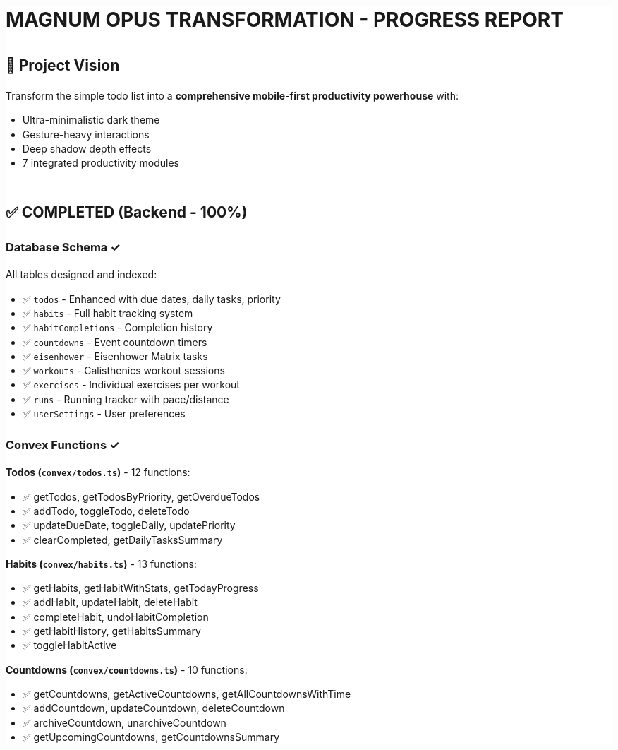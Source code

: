 # MAGNUM OPUS TRANSFORMATION - PROGRESS REPORT

## 🎯 Project Vision

Transform the simple todo list into a **comprehensive mobile-first productivity powerhouse** with:

- Ultra-minimalistic dark theme
- Gesture-heavy interactions
- Deep shadow depth effects
- 7 integrated productivity modules

---

## ✅ COMPLETED (Backend - 100%)

### Database Schema ✓

All tables designed and indexed:

- ✅ `todos` - Enhanced with due dates, daily tasks, priority
- ✅ `habits` - Full habit tracking system
- ✅ `habitCompletions` - Completion history
- ✅ `countdowns` - Event countdown timers
- ✅ `eisenhower` - Eisenhower Matrix tasks
- ✅ `workouts` - Calisthenics workout sessions
- ✅ `exercises` - Individual exercises per workout
- ✅ `runs` - Running tracker with pace/distance
- ✅ `userSettings` - User preferences

### Convex Functions ✓

**Todos (`convex/todos.ts`)** - 12 functions:

- ✅ getTodos, getTodosByPriority, getOverdueTodos
- ✅ addTodo, toggleTodo, deleteTodo
- ✅ updateDueDate, toggleDaily, updatePriority
- ✅ clearCompleted, getDailyTasksSummary

**Habits (`convex/habits.ts`)** - 13 functions:

- ✅ getHabits, getHabitWithStats, getTodayProgress
- ✅ addHabit, updateHabit, deleteHabit
- ✅ completeHabit, undoHabitCompletion
- ✅ getHabitHistory, getHabitsSummary
- ✅ toggleHabitActive

**Countdowns (`convex/countdowns.ts`)** - 10 functions:

- ✅ getCountdowns, getActiveCountdowns, getAllCountdownsWithTime
- ✅ addCountdown, updateCountdown, deleteCountdown
- ✅ archiveCountdown, unarchiveCountdown
- ✅ getUpcomingCountdowns, getCountdownsSummary
